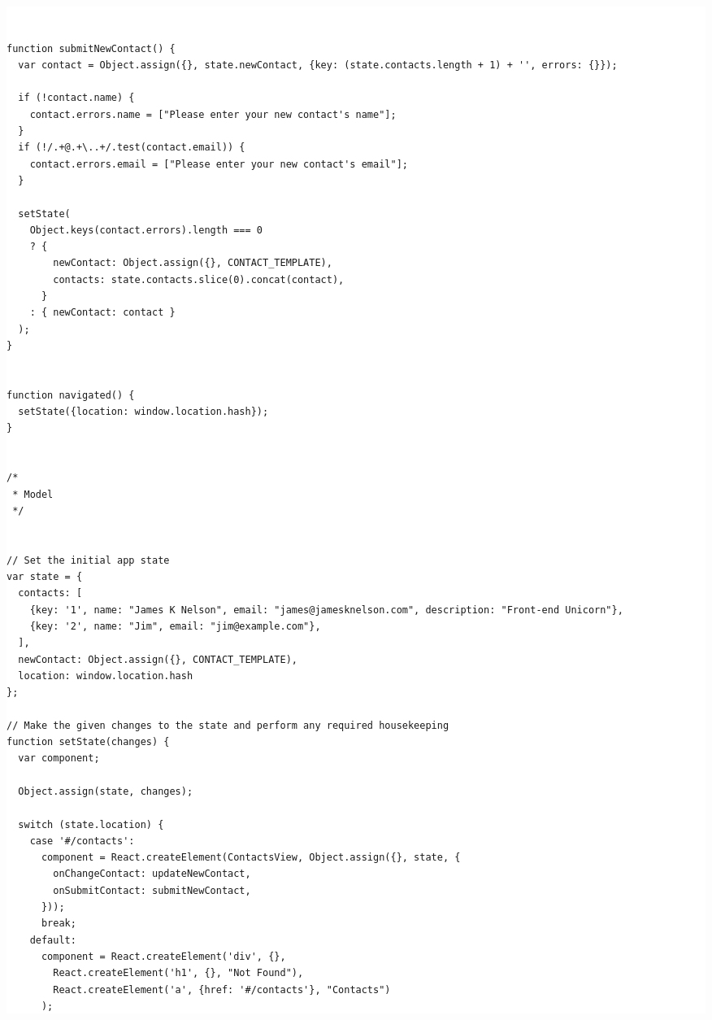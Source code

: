 ```


function submitNewContact() {
  var contact = Object.assign({}, state.newContact, {key: (state.contacts.length + 1) + '', errors: {}});

  if (!contact.name) {
    contact.errors.name = ["Please enter your new contact's name"];
  }
  if (!/.+@.+\..+/.test(contact.email)) {
    contact.errors.email = ["Please enter your new contact's email"];
  }

  setState(
    Object.keys(contact.errors).length === 0
    ? {
        newContact: Object.assign({}, CONTACT_TEMPLATE),
        contacts: state.contacts.slice(0).concat(contact),
      }
    : { newContact: contact }
  );
}


function navigated() {
  setState({location: window.location.hash});
}


/*
 * Model
 */


// Set the initial app state
var state = {
  contacts: [
    {key: '1', name: "James K Nelson", email: "james@jamesknelson.com", description: "Front-end Unicorn"},
    {key: '2', name: "Jim", email: "jim@example.com"},
  ],
  newContact: Object.assign({}, CONTACT_TEMPLATE),
  location: window.location.hash
};

// Make the given changes to the state and perform any required housekeeping
function setState(changes) {
  var component;

  Object.assign(state, changes);

  switch (state.location) {
    case '#/contacts':
      component = React.createElement(ContactsView, Object.assign({}, state, {
        onChangeContact: updateNewContact,
        onSubmitContact: submitNewContact,
      }));
      break;
    default:
      component = React.createElement('div', {},
        React.createElement('h1', {}, "Not Found"),
        React.createElement('a', {href: '#/contacts'}, "Contacts")
      );
```
